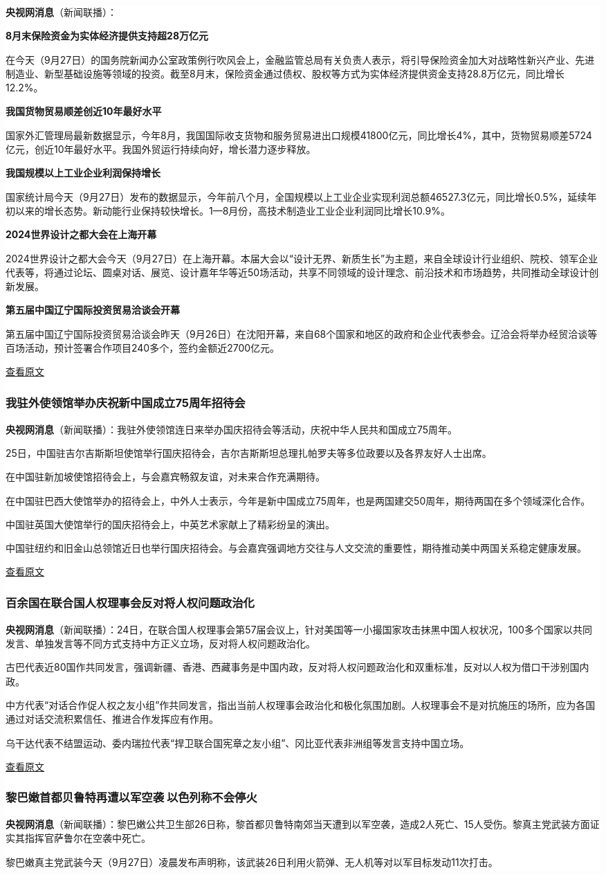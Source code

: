 **央视网消息**（新闻联播）：

**8月末保险资金为实体经济提供支持超28万亿元**

在今天（9月27日）的国务院新闻办公室政策例行吹风会上，金融监管总局有关负责人表示，将引导保险资金加大对战略性新兴产业、先进制造业、新型基础设施等领域的投资。截至8月末，保险资金通过债权、股权等方式为实体经济提供资金支持28.8万亿元，同比增长12.2%。

**我国货物贸易顺差创近10年最好水平**

国家外汇管理局最新数据显示，今年8月，我国国际收支货物和服务贸易进出口规模41800亿元，同比增长4%，其中，货物贸易顺差5724亿元，创近10年最好水平。我国外贸运行持续向好，增长潜力逐步释放。

**我国规模以上工业企业利润保持增长**

国家统计局今天（9月27日）发布的数据显示，今年前八个月，全国规模以上工业企业实现利润总额46527.3亿元，同比增长0.5%，延续年初以来的增长态势。新动能行业保持较快增长。1—8月份，高技术制造业工业企业利润同比增长10.9%。

**2024世界设计之都大会在上海开幕**

2024世界设计之都大会今天（9月27日）在上海开幕。本届大会以“设计无界、新质生长”为主题，来自全球设计行业组织、院校、领军企业代表等，将通过论坛、圆桌对话、展览、设计嘉年华等近50场活动，共享不同领域的设计理念、前沿技术和市场趋势，共同推动全球设计创新发展。

**第五届中国辽宁国际投资贸易洽谈会开幕**

第五届中国辽宁国际投资贸易洽谈会昨天（9月26日）在沈阳开幕，来自68个国家和地区的政府和企业代表参会。辽洽会将举办经贸洽谈等百场活动，预计签署合作项目240多个，签约金额近2700亿元。

[查看原文](https://tv.cctv.com/2024/09/27/VIDEHcHmEGoVPOjVhYgsWeP0240927.shtml)

### 我驻外使领馆举办庆祝新中国成立75周年招待会

**央视网消息**（新闻联播）：我驻外使领馆连日来举办国庆招待会等活动，庆祝中华人民共和国成立75周年。

25日，中国驻吉尔吉斯斯坦使馆举行国庆招待会，吉尔吉斯斯坦总理扎帕罗夫等多位政要以及各界友好人士出席。

在中国驻新加坡使馆招待会上，与会嘉宾畅叙友谊，对未来合作充满期待。

在中国驻巴西大使馆举办的招待会上，中外人士表示，今年是新中国成立75周年，也是两国建交50周年，期待两国在多个领域深化合作。

中国驻英国大使馆举行的国庆招待会上，中英艺术家献上了精彩纷呈的演出。

中国驻纽约和旧金山总领馆近日也举行国庆招待会。与会嘉宾强调地方交往与人文交流的重要性，期待推动美中两国关系稳定健康发展。

[查看原文](https://tv.cctv.com/2024/09/27/VIDEXSMZONq2LmqZiawJMiBg240927.shtml)

### 百余国在联合国人权理事会反对将人权问题政治化

**央视网消息**（新闻联播）：24日，在联合国人权理事会第57届会议上，针对美国等一小撮国家攻击抹黑中国人权状况，100多个国家以共同发言、单独发言等不同方式支持中方正义立场，反对将人权问题政治化。

古巴代表近80国作共同发言，强调新疆、香港、西藏事务是中国内政，反对将人权问题政治化和双重标准，反对以人权为借口干涉别国内政。

中方代表“对话合作促人权之友小组”作共同发言，指出当前人权理事会政治化和极化氛围加剧。人权理事会不是对抗施压的场所，应为各国通过对话交流积累信任、推进合作发挥应有作用。

乌干达代表不结盟运动、委内瑞拉代表“捍卫联合国宪章之友小组”、冈比亚代表非洲组等发言支持中国立场。

[查看原文](https://tv.cctv.com/2024/09/27/VIDE7InTnHjymzeBNADEEfKK240927.shtml)

### 黎巴嫩首都贝鲁特再遭以军空袭 以色列称不会停火

**央视网消息**（新闻联播）：黎巴嫩公共卫生部26日称，黎首都贝鲁特南郊当天遭到以军空袭，造成2人死亡、15人受伤。黎真主党武装方面证实其指挥官萨鲁尔在空袭中死亡。

黎巴嫩真主党武装今天（9月27日）凌晨发布声明称，该武装26日利用火箭弹、无人机等对以军目标发动11次打击。
